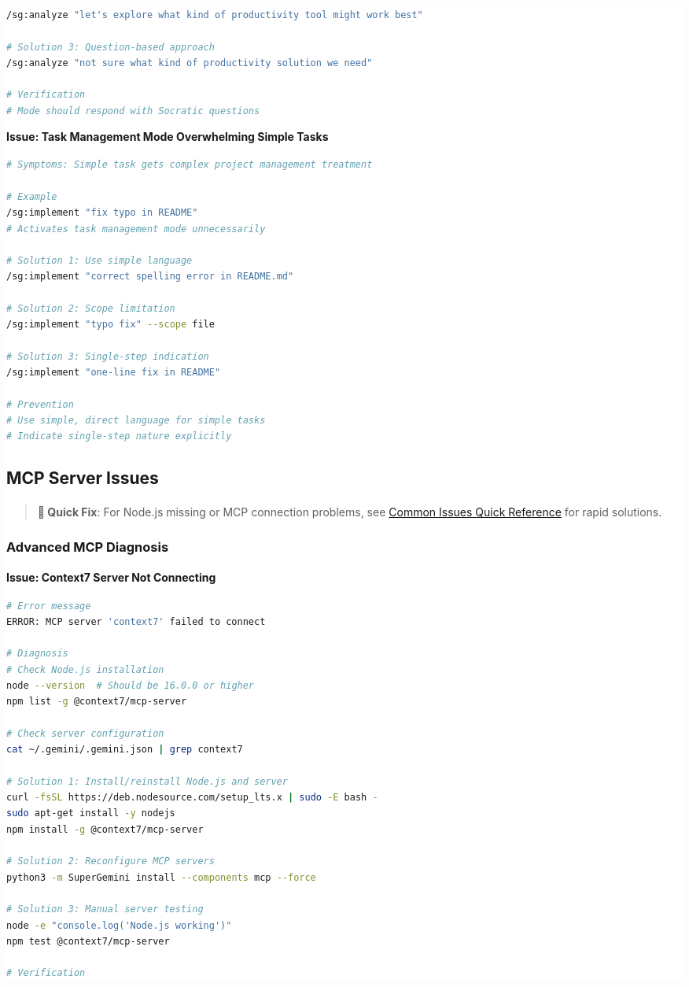 ```bash
/sg:analyze "let's explore what kind of productivity tool might work best"

# Solution 3: Question-based approach
/sg:analyze "not sure what kind of productivity solution we need"

# Verification
# Mode should respond with Socratic questions
```

**Issue: Task Management Mode Overwhelming Simple Tasks**
```bash
# Symptoms: Simple task gets complex project management treatment

# Example
/sg:implement "fix typo in README"
# Activates task management mode unnecessarily

# Solution 1: Use simple language
/sg:implement "correct spelling error in README.md"

# Solution 2: Scope limitation
/sg:implement "typo fix" --scope file

# Solution 3: Single-step indication
/sg:implement "one-line fix in README"

# Prevention
# Use simple, direct language for simple tasks
# Indicate single-step nature explicitly
```

## MCP Server Issues

> **🚀 Quick Fix**: For Node.js missing or MCP connection problems, see [Common Issues Quick Reference](common-issues.md#8--nodejs-missing-for-mcp-servers) for rapid solutions.

### Advanced MCP Diagnosis

**Issue: Context7 Server Not Connecting**
```bash
# Error message
ERROR: MCP server 'context7' failed to connect

# Diagnosis
# Check Node.js installation
node --version  # Should be 16.0.0 or higher
npm list -g @context7/mcp-server

# Check server configuration
cat ~/.gemini/.gemini.json | grep context7

# Solution 1: Install/reinstall Node.js and server
curl -fsSL https://deb.nodesource.com/setup_lts.x | sudo -E bash -
sudo apt-get install -y nodejs
npm install -g @context7/mcp-server

# Solution 2: Reconfigure MCP servers
python3 -m SuperGemini install --components mcp --force

# Solution 3: Manual server testing
node -e "console.log('Node.js working')"
npm test @context7/mcp-server

# Verification
```